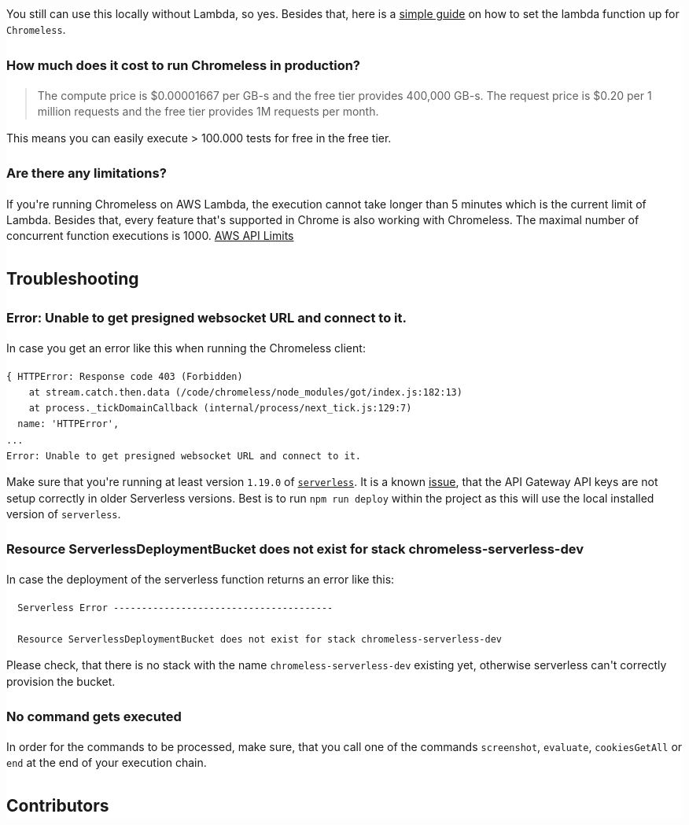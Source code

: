 You still can use this locally without Lambda, so yes. Besides that, here is a [simple guide](https://github.com/graphcool/chromeless/tree/master/serverless) on how to set the lambda function up for `Chromeless`.

### How much does it cost to run Chromeless in production?

> The compute price is $0.00001667 per GB-s and the free tier provides 400,000 GB-s. The request price is $0.20 per 1 million requests and the free tier provides 1M requests per month.

This means you can easily execute > 100.000 tests for free in the free tier.

### Are there any limitations?

If you're running Chromeless on AWS Lambda, the execution cannot take longer than 5 minutes which is the current limit of Lambda. Besides that, every feature that's supported in Chrome is also working with Chromeless. The maximal number of concurrent function executions is 1000. [AWS API Limits](http://docs.aws.amazon.com/lambda/latest/dg/limits.html)

## Troubleshooting
### Error: Unable to get presigned websocket URL and connect to it.
In case you get an error like this when running the Chromeless client:
```
{ HTTPError: Response code 403 (Forbidden)
    at stream.catch.then.data (/code/chromeless/node_modules/got/index.js:182:13)
    at process._tickDomainCallback (internal/process/next_tick.js:129:7)
  name: 'HTTPError',
...
Error: Unable to get presigned websocket URL and connect to it.
```
Make sure that you're running at least version `1.19.0` of [`serverless`](https://github.com/serverless/serverless). It is a known [issue](https://github.com/serverless/serverless/issues/2450), that the API Gateway API keys are not setup correctly in older Serverless versions. Best is to run `npm run deploy` within the project as this will use the local installed version of `serverless`.

### Resource ServerlessDeploymentBucket does not exist for stack chromeless-serverless-dev
In case the deployment of the serverless function returns an error like this:
```
  Serverless Error ---------------------------------------

  Resource ServerlessDeploymentBucket does not exist for stack chromeless-serverless-dev
```
Please check, that there is no stack with the name `chromeless-serverless-dev` existing yet, otherwise serverless can't correctly provision the bucket.

### No command gets executed
In order for the commands to be processed, make sure, that you call one of the commands `screenshot`, `evaluate`, `cookiesGetAll` or `end` at the end of your execution chain.

## Contributors
